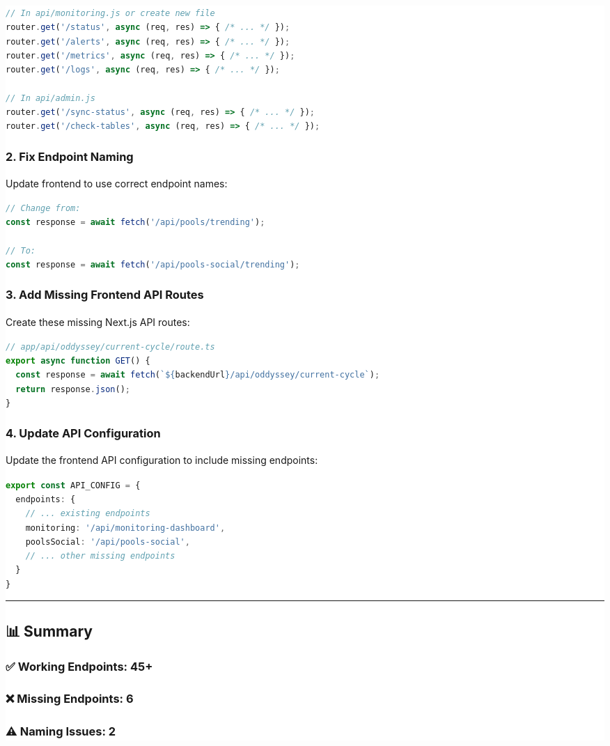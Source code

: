 ```javascript
// In api/monitoring.js or create new file
router.get('/status', async (req, res) => { /* ... */ });
router.get('/alerts', async (req, res) => { /* ... */ });
router.get('/metrics', async (req, res) => { /* ... */ });
router.get('/logs', async (req, res) => { /* ... */ });

// In api/admin.js
router.get('/sync-status', async (req, res) => { /* ... */ });
router.get('/check-tables', async (req, res) => { /* ... */ });
```

### 2. **Fix Endpoint Naming**
Update frontend to use correct endpoint names:

```typescript
// Change from:
const response = await fetch('/api/pools/trending');

// To:
const response = await fetch('/api/pools-social/trending');
```

### 3. **Add Missing Frontend API Routes**
Create these missing Next.js API routes:

```typescript
// app/api/oddyssey/current-cycle/route.ts
export async function GET() {
  const response = await fetch(`${backendUrl}/api/oddyssey/current-cycle`);
  return response.json();
}
```

### 4. **Update API Configuration**
Update the frontend API configuration to include missing endpoints:

```typescript
export const API_CONFIG = {
  endpoints: {
    // ... existing endpoints
    monitoring: '/api/monitoring-dashboard',
    poolsSocial: '/api/pools-social',
    // ... other missing endpoints
  }
}
```

---

## 📊 **Summary**

### ✅ **Working Endpoints**: 45+
### ❌ **Missing Endpoints**: 6
### ⚠️ **Naming Issues**: 2
